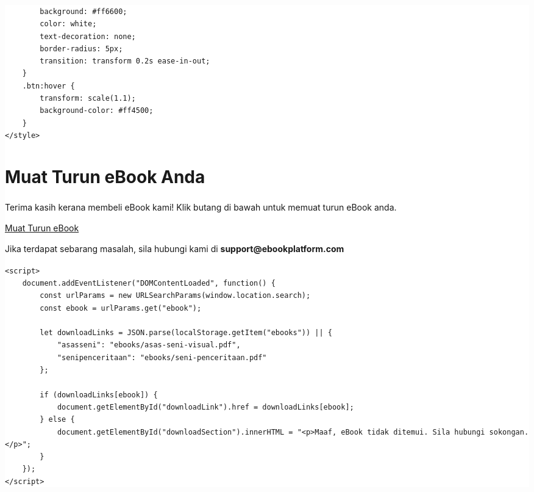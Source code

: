             background: #ff6600;
            color: white;
            text-decoration: none;
            border-radius: 5px;
            transition: transform 0.2s ease-in-out;
        }
        .btn:hover {
            transform: scale(1.1);
            background-color: #ff4500;
        }
    </style>
</head>
<body>
    <div class="container">
        <h1>Muat Turun eBook Anda</h1>
        <p>Terima kasih kerana membeli eBook kami! Klik butang di bawah untuk memuat turun eBook anda.</p>
        <div id="downloadSection">
            <a id="downloadLink" href="#" class="btn">Muat Turun eBook</a>
        </div>
        <p>Jika terdapat sebarang masalah, sila hubungi kami di <b>support@ebookplatform.com</b></p>
    </div>
    
    <script>
        document.addEventListener("DOMContentLoaded", function() {
            const urlParams = new URLSearchParams(window.location.search);
            const ebook = urlParams.get("ebook");
            
            let downloadLinks = JSON.parse(localStorage.getItem("ebooks")) || {
                "asasseni": "ebooks/asas-seni-visual.pdf",
                "senipenceritaan": "ebooks/seni-penceritaan.pdf"
            };
            
            if (downloadLinks[ebook]) {
                document.getElementById("downloadLink").href = downloadLinks[ebook];
            } else {
                document.getElementById("downloadSection").innerHTML = "<p>Maaf, eBook tidak ditemui. Sila hubungi sokongan.</p>";
            }
        });
    </script>
</body>
</html>
